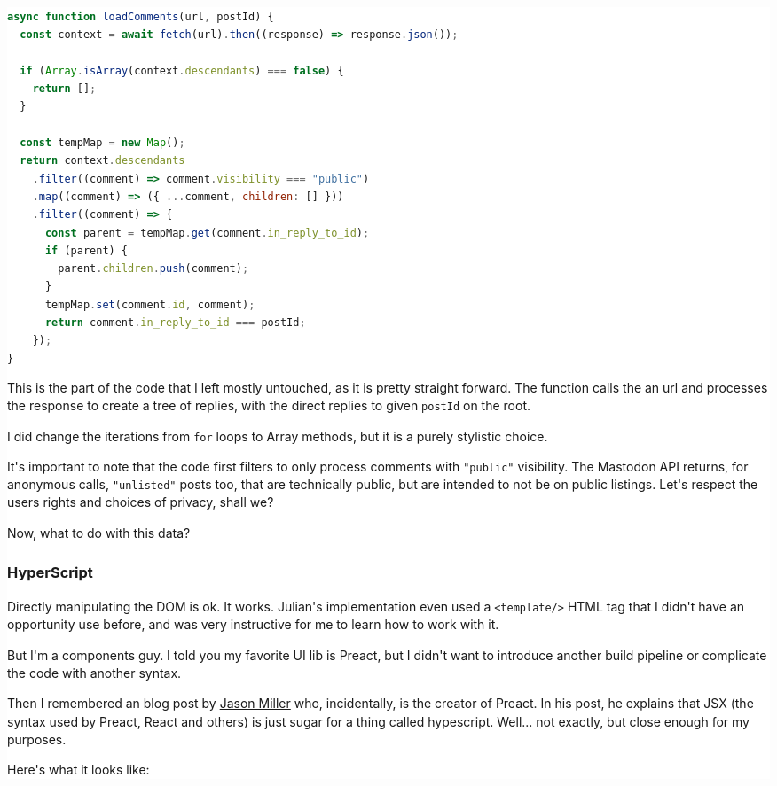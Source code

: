 ```js
async function loadComments(url, postId) {
  const context = await fetch(url).then((response) => response.json());

  if (Array.isArray(context.descendants) === false) {
    return [];
  }

  const tempMap = new Map();
  return context.descendants
    .filter((comment) => comment.visibility === "public")
    .map((comment) => ({ ...comment, children: [] }))
    .filter((comment) => {
      const parent = tempMap.get(comment.in_reply_to_id);
      if (parent) {
        parent.children.push(comment);
      }
      tempMap.set(comment.id, comment);
      return comment.in_reply_to_id === postId;
    });
}
```

This is the part of the code that I left mostly untouched, as it is pretty
straight forward. The function calls the an url and processes the response to
create a tree of replies, with the direct replies to given `postId` on the root.

I did change the iterations from `for` loops to Array methods, but it is a
purely stylistic choice.

It's important to note that the code first filters to only process comments with
`"public"` visibility. The Mastodon API returns, for anonymous calls,
`"unlisted"` posts too, that are technically public, but are intended to not be
on public listings. Let's respect the users rights and choices of privacy, shall
we?

Now, what to do with this data?

### HyperScript

Directly manipulating the DOM is ok. It works. Julian's implementation even used
a `<template/>` HTML tag that I didn't have an opportunity use before, and was
very instructive for me to learn how to work with it.

But I'm a components guy. I told you my favorite UI lib is Preact, but I didn't
want to introduce another build pipeline or complicate the code with another
syntax.

Then I remembered an blog post by [Jason Miller][developit01] who, incidentally,
is the creator of Preact. In his post, he explains that JSX (the syntax used by
Preact, React and others) is just sugar for a thing called hypescript. Well...
not exactly, but close enough for my purposes.

Here's what it looks like:


[csstricks01]: https://css-tricks.com/no-class-css-frameworks/
[developit01]: https://jasonformat.com/wtf-is-jsx/
[fietkau01]: https://fietkau.blog/2023/another_blog_resurrection_fediverse_new_comment_system
[jedi01]: https://github.com/thiagojedi/thiagojedi.github.io/blob/main/src/assets/mastodon_comments.js
[jedi02]: https://github.com/thiagojedi/thiagojedi.github.io/blob/main/src/comments.css
[lume01]: https://lume.land/
[lume02]: https://lume.land/docs/creating-pages/page-data/
[oscarotero01]: https://github.com/oom-components/mastodon-comments
[preact01]: https://preactjs.com/